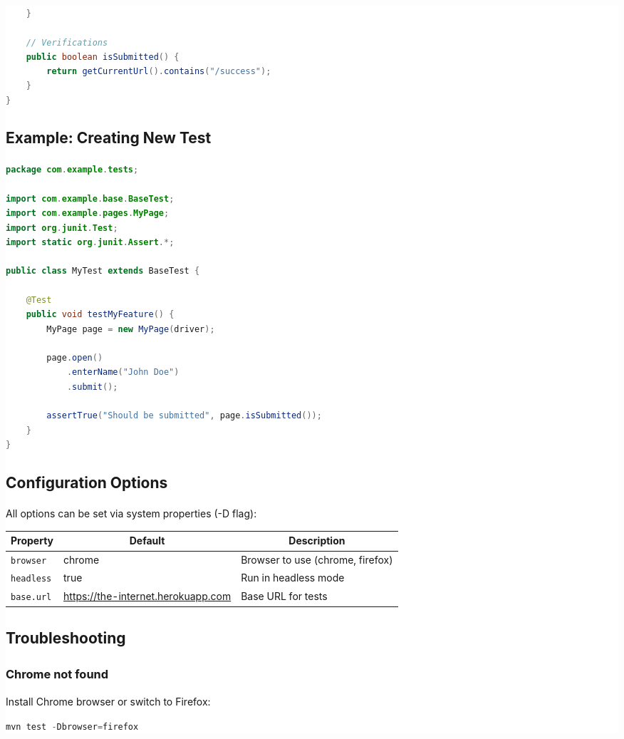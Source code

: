 ```java
    }
    
    // Verifications
    public boolean isSubmitted() {
        return getCurrentUrl().contains("/success");
    }
}
```

## Example: Creating New Test

```java
package com.example.tests;

import com.example.base.BaseTest;
import com.example.pages.MyPage;
import org.junit.Test;
import static org.junit.Assert.*;

public class MyTest extends BaseTest {
    
    @Test
    public void testMyFeature() {
        MyPage page = new MyPage(driver);
        
        page.open()
            .enterName("John Doe")
            .submit();
        
        assertTrue("Should be submitted", page.isSubmitted());
    }
}
```

## Configuration Options

All options can be set via system properties (-D flag):

| Property | Default | Description |
|----------|---------|-------------|
| `browser` | chrome | Browser to use (chrome, firefox) |
| `headless` | true | Run in headless mode |
| `base.url` | https://the-internet.herokuapp.com | Base URL for tests |

## Troubleshooting

### Chrome not found
Install Chrome browser or switch to Firefox:
```powershell
mvn test -Dbrowser=firefox
```
